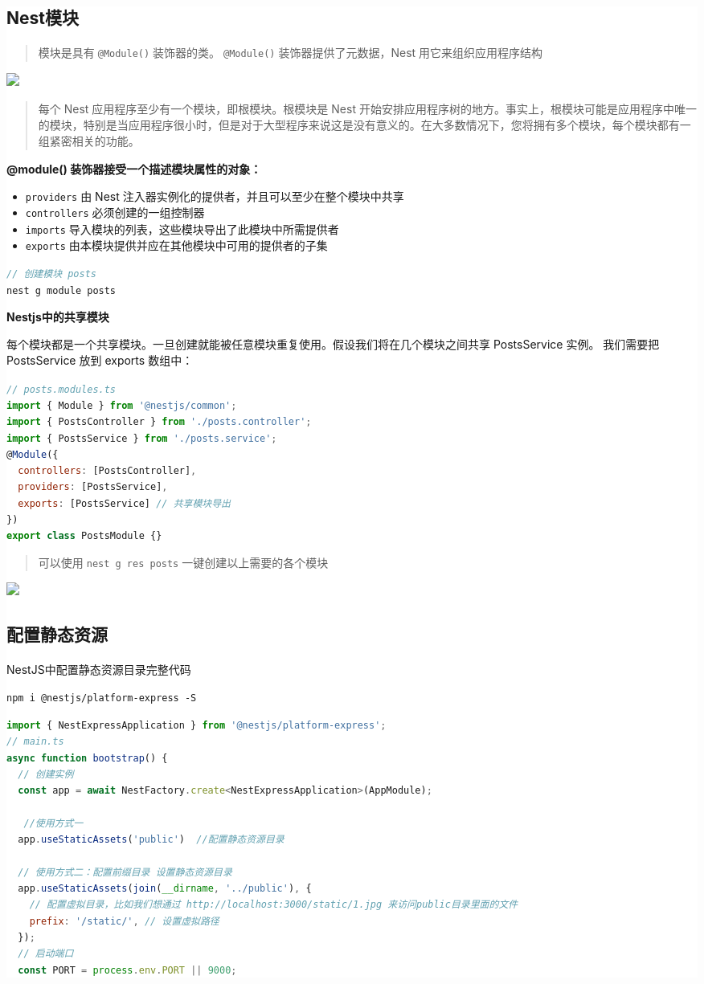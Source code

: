 ## Nest模块

> 模块是具有 `@Module()` 装饰器的类。 `@Module()` 装饰器提供了元数据，Nest 用它来组织应用程序结构

![](https://s.poetries.work/uploads/2022/05/fcc23bae4de7fa32.png)

> 每个 Nest 应用程序至少有一个模块，即根模块。根模块是 Nest 开始安排应用程序树的地方。事实上，根模块可能是应用程序中唯一的模块，特别是当应用程序很小时，但是对于大型程序来说这是没有意义的。在大多数情况下，您将拥有多个模块，每个模块都有一组紧密相关的功能。

**@module() 装饰器接受一个描述模块属性的对象：**

- `providers` 由 Nest 注入器实例化的提供者，并且可以至少在整个模块中共享
- `controllers` 必须创建的一组控制器
- `imports` 导入模块的列表，这些模块导出了此模块中所需提供者
- `exports` 由本模块提供并应在其他模块中可用的提供者的子集

```js
// 创建模块 posts
nest g module posts
```

**Nestjs中的共享模块**

每个模块都是一个共享模块。一旦创建就能被任意模块重复使用。假设我们将在几个模块之间共享 PostsService 实例。 我们需要把 PostsService 放到 exports 数组中：

```js
// posts.modules.ts
import { Module } from '@nestjs/common';
import { PostsController } from './posts.controller';
import { PostsService } from './posts.service';
@Module({
  controllers: [PostsController],
  providers: [PostsService],
  exports: [PostsService] // 共享模块导出
})
export class PostsModule {}
```

> 可以使用 `nest g res posts` 一键创建以上需要的各个模块

![](https://s.poetries.work/uploads/2022/05/f63b444ed1c1d481.png)

## 配置静态资源

NestJS中配置静态资源目录完整代码

```
npm i @nestjs/platform-express -S
```



```js
import { NestExpressApplication } from '@nestjs/platform-express';
// main.ts
async function bootstrap() {
  // 创建实例
  const app = await NestFactory.create<NestExpressApplication>(AppModule);
  
   //使用方式一
  app.useStaticAssets('public')  //配置静态资源目录
  
  // 使用方式二：配置前缀目录 设置静态资源目录
  app.useStaticAssets(join(__dirname, '../public'), {
    // 配置虚拟目录，比如我们想通过 http://localhost:3000/static/1.jpg 来访问public目录里面的文件
    prefix: '/static/', // 设置虚拟路径
  });
  // 启动端口
  const PORT = process.env.PORT || 9000;
```
